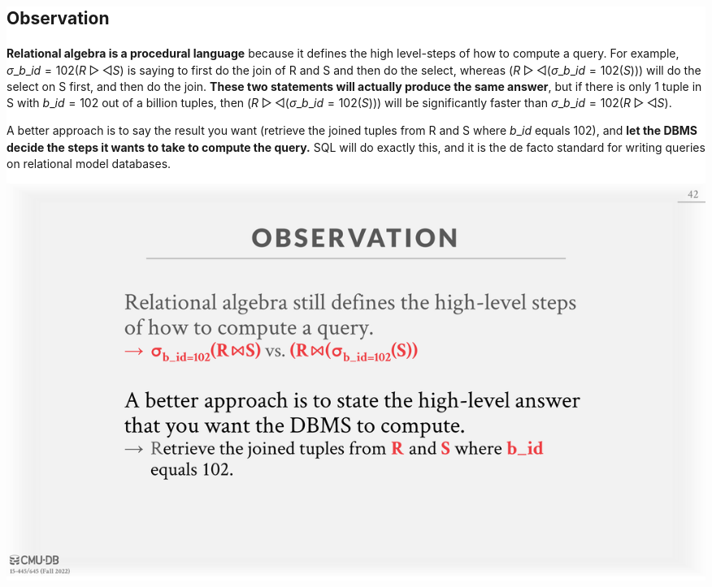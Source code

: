 ## Observation

**Relational algebra is a procedural language** because it defines the high level-steps of how to compute a query. For example, $σ\_{b\_id=102} (R ▷◁ S)$ is saying to first do the join of R and S and then do the select, whereas ($R ▷◁ (σ\_{b\_id=102} (S))$) will do the select on S first, and then do the join. **These two statements will actually produce the same answer**, but if there is only 1 tuple in S with $b\_id=102$ out of a billion tuples, then ($R ▷◁ (σ\_{b\_id=102} (S))$) will be significantly faster than $σ\_{b\_id=102} (R ▷◁ S)$.

A better approach is to say the result you want (retrieve the joined tuples from R and S where $b\_id$ equals 102), and **let the DBMS decide the steps it wants to take to compute the query.** SQL will do exactly this, and it is the de facto standard for writing queries on relational model databases.

![01-introduction\_45.png](assets/1677688052641-7ac958d6-725f-46d5-a6c1-1c9e3a9285bb.png)
